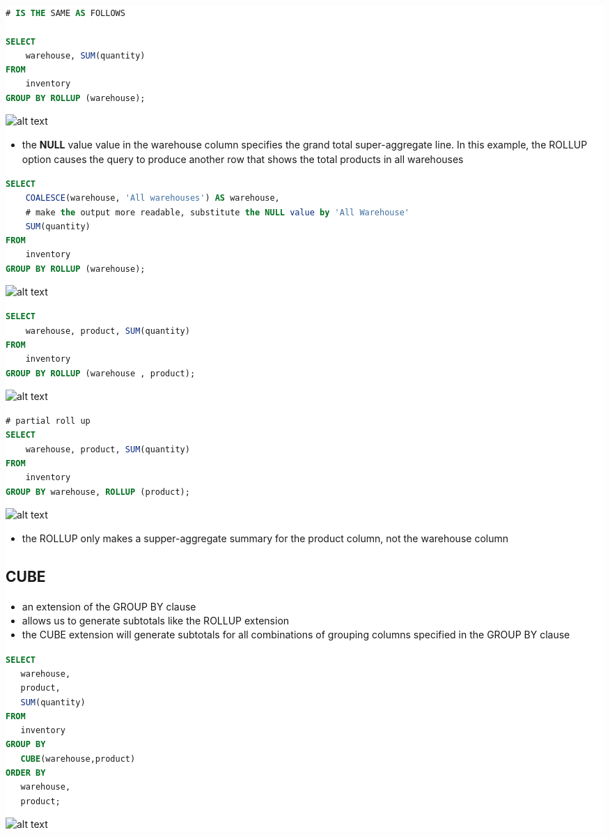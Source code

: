 ```SQL
# IS THE SAME AS FOLLOWS

SELECT 
    warehouse, SUM(quantity)
FROM
    inventory
GROUP BY ROLLUP (warehouse);
```
![alt text](https://www.sqltutorial.org/wp-content/uploads/2018/01/SQL-ROLLUP-one-column.png)
- the **NULL** value value in the warehouse column specifies the grand total super-aggregate line. In this example, the ROLLUP option causes the query to produce another row that shows the total products in all warehouses
```sql
SELECT 
    COALESCE(warehouse, 'All warehouses') AS warehouse, 
    # make the output more readable, substitute the NULL value by 'All Warehouse'
    SUM(quantity)
FROM
    inventory
GROUP BY ROLLUP (warehouse);
```
![alt text](https://www.sqltutorial.org/wp-content/uploads/2018/01/SQL-ROLLUP-with-COALESCE-function.png)
```sql
SELECT 
    warehouse, product, SUM(quantity)
FROM
    inventory
GROUP BY ROLLUP (warehouse , product);
```
![alt text](https://www.sqltutorial.org/wp-content/uploads/2018/01/sql-rollup-with-multiple-columns.png)
```sql
# partial roll up
SELECT 
    warehouse, product, SUM(quantity)
FROM
    inventory
GROUP BY warehouse, ROLLUP (product);
```
![alt text](https://www.sqltutorial.org/wp-content/uploads/2018/01/SQL-ROLLUP-with-partial-rollup.png)
- the ROLLUP only makes a supper-aggregate summary for the product column, not the warehouse column

## **CUBE**
- an extension of the GROUP BY clause
- allows us to generate subtotals like the ROLLUP extension
- the CUBE extension will generate subtotals for all combinations of grouping columns specified in the GROUP BY clause
```sql
SELECT
   warehouse,
   product,
   SUM(quantity)
FROM
   inventory
GROUP BY
   CUBE(warehouse,product)
ORDER BY
   warehouse,
   product;
```
![alt text](https://www.sqltutorial.org/wp-content/uploads/2018/01/SQL-CUBE-multiple-columns-example.png)
```sql
```